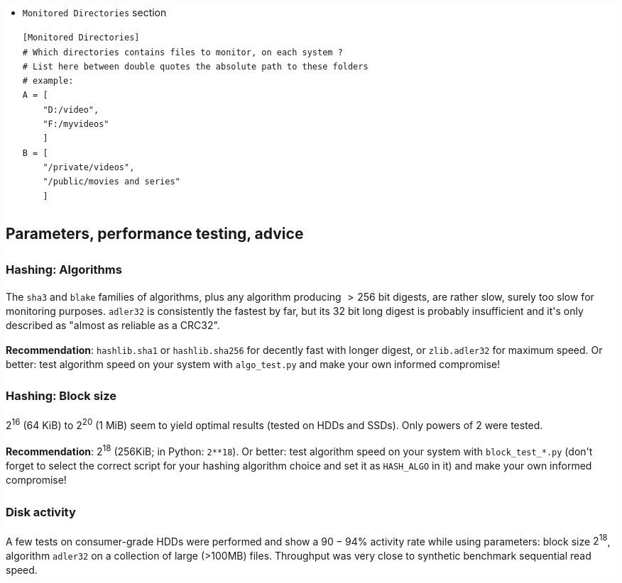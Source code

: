 - ``Monitored Directories`` section

    ```
    [Monitored Directories]
    # Which directories contains files to monitor, on each system ?
    # List here between double quotes the absolute path to these folders
    # example:
    A = [
        "D:/video",
        "F:/myvideos"
        ]
    B = [
        "/private/videos",
        "/public/movies and series"
        ]
    ```

## Parameters, performance testing, advice

### Hashing: Algorithms

The ``sha3`` and ``blake`` families of algorithms, plus any algorithm producing $>256$ bit digests, are rather slow, surely too slow for monitoring purposes. ``adler32`` is consistently the fastest by far, but its 32 bit long digest is probably insufficient and it's only described as "almost as reliable as a CRC32".

**Recommendation**: ``hashlib.sha1`` or ``hashlib.sha256`` for decently fast with longer digest, or ``zlib.adler32`` for maximum speed. Or better: test algorithm speed on your system with ``algo_test.py`` and make your own informed compromise!

### Hashing: Block size

$2^{16}$ (64 KiB) to $2^{20}$ (1 MiB) seem to yield optimal results (tested on HDDs and SSDs). Only powers of $2$ were tested.

**Recommendation**: $2^{18}$ (256KiB; in Python: ``2**18``). Or better: test algorithm speed on your system with ``block_test_*.py`` (don't forget to select the correct script for your hashing algorithm choice and set it as ``HASH_ALGO`` in it) and make your own informed compromise!

### Disk activity

A few tests on consumer-grade HDDs were performed and show a $90-94\%$ activity rate while using parameters: block size $2^{18}$, algorithm ``adler32`` on a collection of large (>100MB) files. Throughput was very close to synthetic benchmark sequential read speed.